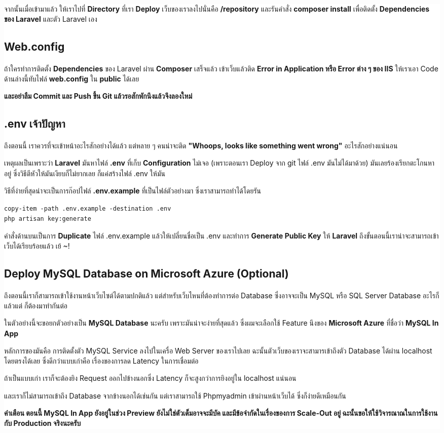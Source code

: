 จากนั้นเมื่อเข้ามาแล้ว ให้เราไปที่ **Directory** ที่เรา **Deploy** เว็บของเราลงไปนั่นคือ **/repository** และรันคำสั่ง **composer install** เพื่อติดตั้ง **Dependencies ของ Laravel** และตัว Laravel เอง

## Web.config
ถ้าใครทำการติดตั้ง **Dependencies** ของ Laravel ผ่าน **Composer** เสร็จแล้ว เข้าเว็บแล้วติด **Error in Application หรือ Error ต่าง ๆ ของ IIS** ให้เราเอา Code ด้านล่างนี้ทับไฟล์ **web.config** ใน **public** ได้เลย

**และอย่าลืม Commit และ Push ขึ้น Git แล้วรอสักพักนึงแล้วจึงลองใหม่**

## .env เจ้าปัญหา
ถึงตอนนี้ เราควรที่จะเข้าหน้าอะไรสักอย่างได้แล้ว แต่หลาย ๆ คนน่าจะติด **"Whoops, looks like something went wrong"** อะไรสักอย่างแน่นอน

เหตุผลเป็นเพราะว่า **Laravel** มันหาไฟล์ **.env** ที่เก็บ **Configuration** ไม่เจอ (เพราะตอนเรา Deploy จาก git ไฟล์ .env มันไม่ได้มาด้วย) มันเลยร้องเรียกตะโกนหาอยู่ ซึ่งวิธีตีหัวให้มันเงียบก็ไม่ยากเลย ก็แค่สร้างไฟล์ .env ให้มัน

วิธีที่ง่ายที่สุดน่าจะเป็นการก๊อปไฟล์ **.env.example** ที่เป็นไฟล์ตัวอย่างมา ซึ่งเราสามารถทำได้โดยรัน

    copy-item -path .env.example -destination .env
    php artisan key:generate


คำสั่งด้านบนเป็นการ **Duplicate** ไฟล์ .env.example แล้วให้เปลี่ยนชื่อเป็น .env และทำการ **Generate Public Key** ให้ **Laravel** ถึงขั้นตอนนี้เราน่าจะสามารถเข้าเว็บได้เรียบร้อยแล้ว เย้ ~!

## Deploy MySQL Database on Microsoft Azure (Optional)
ถึงตอนนี้เราก็สามารถเข้าใช้งานหน้าเว็บไซต์ได้ตามปกติแล้ว แต่สำหรับเว็บไหนที่ต้องทำการต่อ Database ซึ่งอาจจะเป็น MySQL หรือ SQL Server Database อะไรก็แล้วแต่ ก็ต้องมาทำกันต่อ

ในตัวอย่างนี้จะขอยกตัวอย่างเป็น **MySQL Database** นะครับ เพราะมันน่าจะง่ายที่สุดแล้ว ซึ่งผมจะเลือกใช้ Feature นึงของ **Microsoft Azure** ที่ชื่อว่า **MySQL In App**

หลักการของมันคือ การติดตั้งตัว MySQL Service ลงไปในเครื่อ Web Server ของเราไปเลย ฉะนั้นตัวเว็บของเราจะสามารเข้าถึงตัว Database ได้ผ่าน localhost โดยตรงได้เลย ซึ่งดีกว่าแบบเก่าคือ เรื่องของการลด Latency ในการเชื่อมต่อ

ถ้าเป็นแบบเก่า เราก็จะต้องยิง Request ออกไปข้างนอกซึ่ง Latency ก็จะสูงกว่าการยิงอยู่ใน localhost แน่นอน

และเราก็ไม่สามารถเข้าถึง Database จากข้างนอกได้เช่นกัน แต่เราสามารถใช้ Phpmyadmin เข้าผ่านหน้าเว็บได้ ซึ่งก็ง่ายดีเหมือนกัน

**คำเตือน ตอนนี้ MySQL In App ยังอยู่ในช่วง Preview ยังไม่ใช่ตัวเต็มอาจจะมีบัค และมีข้อจำกัดในเรื่องของการ Scale-Out อยู่ ฉะนั้นขอให้ใช้วิจารณาณในการใช้งานกับ Production จริงนะครับ**
